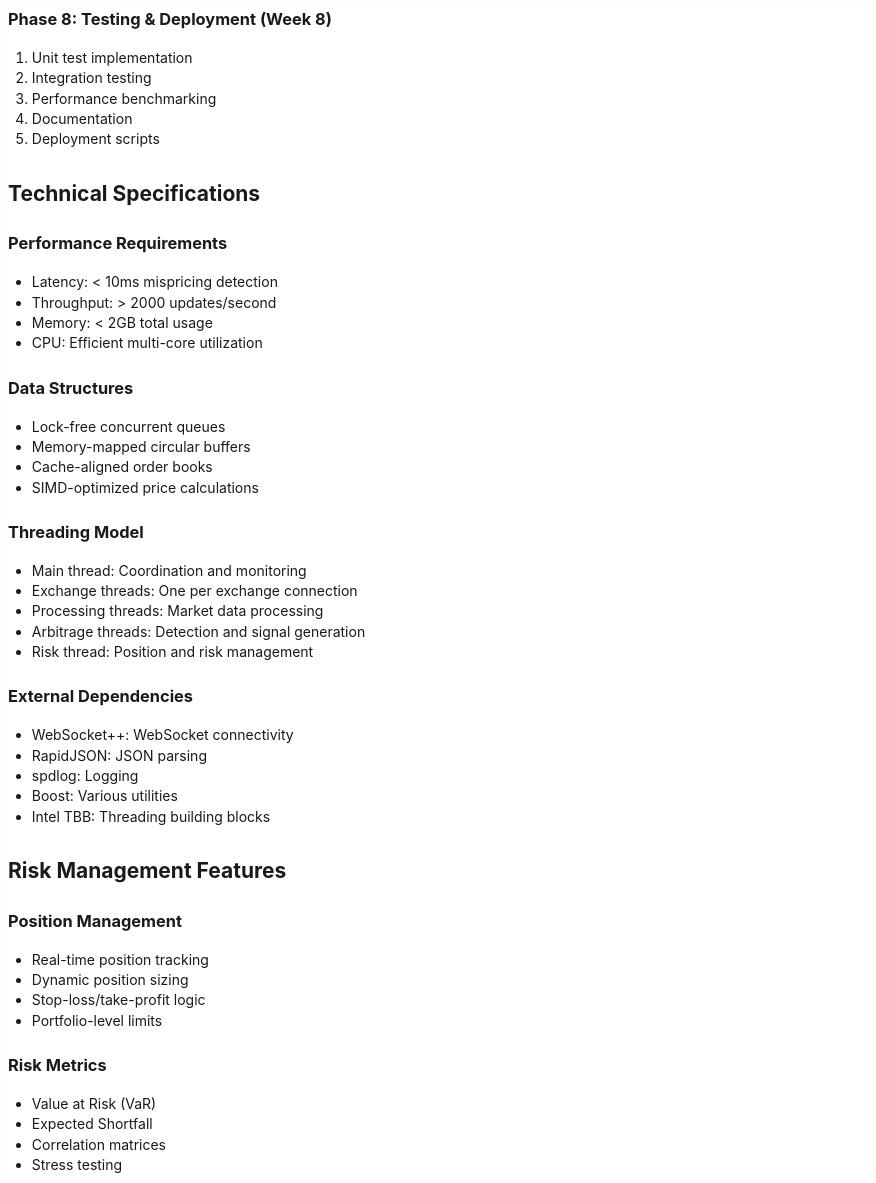 ### Phase 8: Testing & Deployment (Week 8)
1. Unit test implementation
2. Integration testing
3. Performance benchmarking
4. Documentation
5. Deployment scripts

## Technical Specifications

### Performance Requirements
- Latency: < 10ms mispricing detection
- Throughput: > 2000 updates/second
- Memory: < 2GB total usage
- CPU: Efficient multi-core utilization

### Data Structures
- Lock-free concurrent queues
- Memory-mapped circular buffers
- Cache-aligned order books
- SIMD-optimized price calculations

### Threading Model
- Main thread: Coordination and monitoring
- Exchange threads: One per exchange connection
- Processing threads: Market data processing
- Arbitrage threads: Detection and signal generation
- Risk thread: Position and risk management

### External Dependencies
- WebSocket++: WebSocket connectivity
- RapidJSON: JSON parsing
- spdlog: Logging
- Boost: Various utilities
- Intel TBB: Threading building blocks

## Risk Management Features

### Position Management
- Real-time position tracking
- Dynamic position sizing
- Stop-loss/take-profit logic
- Portfolio-level limits

### Risk Metrics
- Value at Risk (VaR)
- Expected Shortfall
- Correlation matrices
- Stress testing
